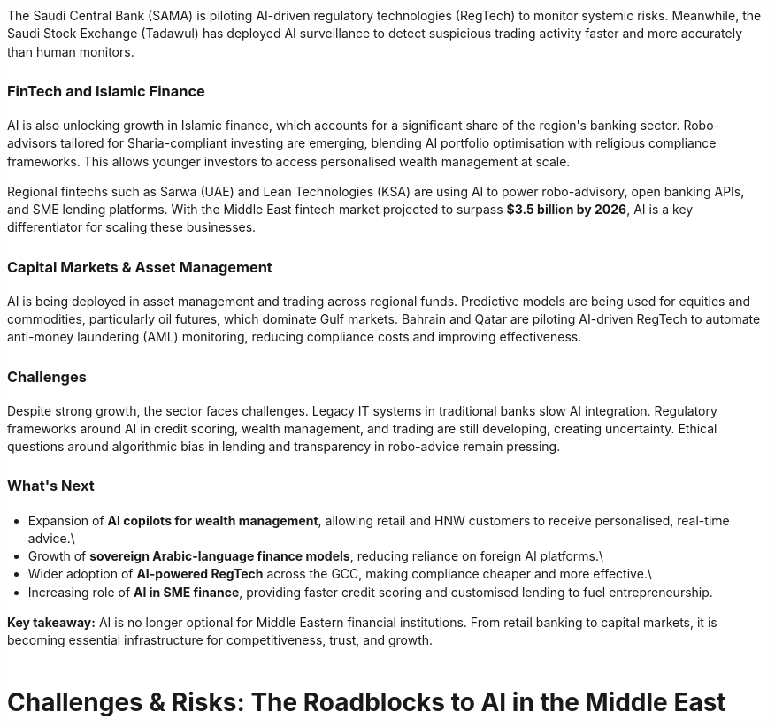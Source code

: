 The Saudi Central Bank (SAMA) is piloting AI-driven regulatory
technologies (RegTech) to monitor systemic risks. Meanwhile, the Saudi
Stock Exchange (Tadawul) has deployed AI surveillance to detect
suspicious trading activity faster and more accurately than human
monitors.

### FinTech and Islamic Finance

AI is also unlocking growth in Islamic finance, which accounts for a
significant share of the region's banking sector. Robo-advisors tailored
for Sharia-compliant investing are emerging, blending AI portfolio
optimisation with religious compliance frameworks. This allows younger
investors to access personalised wealth management at scale.

Regional fintechs such as Sarwa (UAE) and Lean Technologies (KSA) are
using AI to power robo-advisory, open banking APIs, and SME lending
platforms. With the Middle East fintech market projected to surpass
**\$3.5 billion by 2026**, AI is a key differentiator for scaling these
businesses.

### Capital Markets & Asset Management

AI is being deployed in asset management and trading across regional
funds. Predictive models are being used for equities and commodities,
particularly oil futures, which dominate Gulf markets. Bahrain and Qatar
are piloting AI-driven RegTech to automate anti-money laundering (AML)
monitoring, reducing compliance costs and improving effectiveness.

### Challenges

Despite strong growth, the sector faces challenges. Legacy IT systems in
traditional banks slow AI integration. Regulatory frameworks around AI
in credit scoring, wealth management, and trading are still developing,
creating uncertainty. Ethical questions around algorithmic bias in
lending and transparency in robo-advice remain pressing.

### What's Next

-   Expansion of **AI copilots for wealth management**, allowing retail
    and HNW customers to receive personalised, real-time advice.\
-   Growth of **sovereign Arabic-language finance models**, reducing
    reliance on foreign AI platforms.\
-   Wider adoption of **AI-powered RegTech** across the GCC, making
    compliance cheaper and more effective.\
-   Increasing role of **AI in SME finance**, providing faster credit
    scoring and customised lending to fuel entrepreneurship.

**Key takeaway:** AI is no longer optional for Middle Eastern financial
institutions. From retail banking to capital markets, it is becoming
essential infrastructure for competitiveness, trust, and growth.


# Challenges & Risks: The Roadblocks to AI in the Middle East
